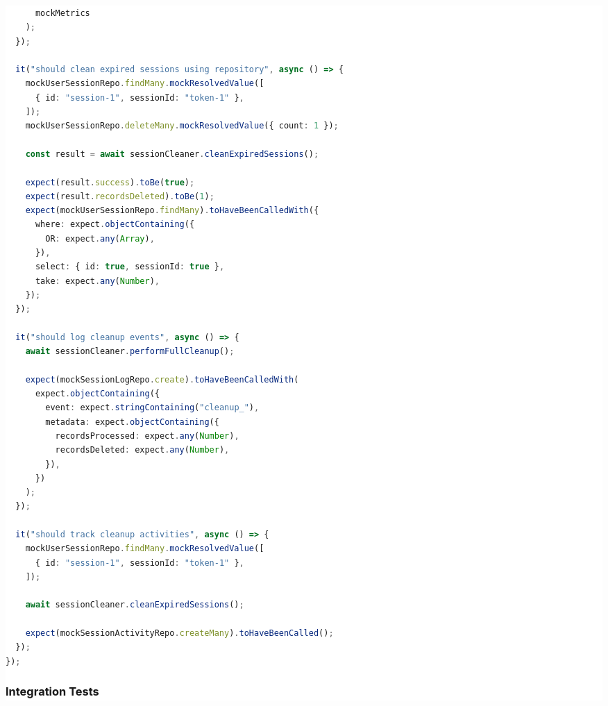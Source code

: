```typescript
      mockMetrics
    );
  });

  it("should clean expired sessions using repository", async () => {
    mockUserSessionRepo.findMany.mockResolvedValue([
      { id: "session-1", sessionId: "token-1" },
    ]);
    mockUserSessionRepo.deleteMany.mockResolvedValue({ count: 1 });

    const result = await sessionCleaner.cleanExpiredSessions();

    expect(result.success).toBe(true);
    expect(result.recordsDeleted).toBe(1);
    expect(mockUserSessionRepo.findMany).toHaveBeenCalledWith({
      where: expect.objectContaining({
        OR: expect.any(Array),
      }),
      select: { id: true, sessionId: true },
      take: expect.any(Number),
    });
  });

  it("should log cleanup events", async () => {
    await sessionCleaner.performFullCleanup();

    expect(mockSessionLogRepo.create).toHaveBeenCalledWith(
      expect.objectContaining({
        event: expect.stringContaining("cleanup_"),
        metadata: expect.objectContaining({
          recordsProcessed: expect.any(Number),
          recordsDeleted: expect.any(Number),
        }),
      })
    );
  });

  it("should track cleanup activities", async () => {
    mockUserSessionRepo.findMany.mockResolvedValue([
      { id: "session-1", sessionId: "token-1" },
    ]);

    await sessionCleaner.cleanExpiredSessions();

    expect(mockSessionActivityRepo.createMany).toHaveBeenCalled();
  });
});
```

### Integration Tests
